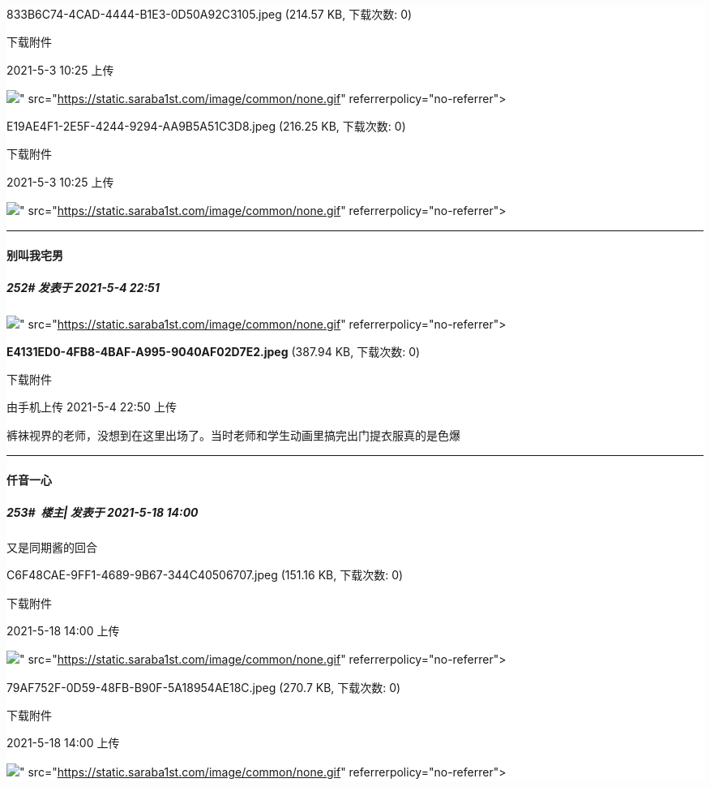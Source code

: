 833B6C74-4CAD-4444-B1E3-0D50A92C3105.jpeg
(214.57 KB, 下载次数: 0)

下载附件

2021-5-3 10:25 上传

<img src="https://img.saraba1st.com/forum/202105/03/102555wl0f7llahoao4nfk.jpeg" referrerpolicy="no-referrer">" src="https://static.saraba1st.com/image/common/none.gif" referrerpolicy="no-referrer">

E19AE4F1-2E5F-4244-9294-AA9B5A51C3D8.jpeg
(216.25 KB, 下载次数: 0)

下载附件

2021-5-3 10:25 上传

<img src="https://img.saraba1st.com/forum/202105/03/102555gwkwkbxxc6kh6ie4.jpeg" referrerpolicy="no-referrer">" src="https://static.saraba1st.com/image/common/none.gif" referrerpolicy="no-referrer">

*****

####  别叫我宅男  
##### 252#       发表于 2021-5-4 22:51

<img src="https://img.saraba1st.com/forum/202105/04/225035tkvjjzg1c11ht5vt.jpeg" referrerpolicy="no-referrer">" src="https://static.saraba1st.com/image/common/none.gif" referrerpolicy="no-referrer">

<strong>E4131ED0-4FB8-4BAF-A995-9040AF02D7E2.jpeg</strong> (387.94 KB, 下载次数: 0)

下载附件

由手机上传
2021-5-4 22:50 上传

裤袜视界的老师，没想到在这里出场了。当时老师和学生动画里搞完出门提衣服真的是色爆

*****

####  仟音一心  
##### 253#         楼主| 发表于 2021-5-18 14:00

又是同期酱的回合

C6F48CAE-9FF1-4689-9B67-344C40506707.jpeg
(151.16 KB, 下载次数: 0)

下载附件

2021-5-18 14:00 上传

<img src="https://img.saraba1st.com/forum/202105/18/140029caflly11wlj16ja7.jpeg" referrerpolicy="no-referrer">" src="https://static.saraba1st.com/image/common/none.gif" referrerpolicy="no-referrer">

79AF752F-0D59-48FB-B90F-5A18954AE18C.jpeg
(270.7 KB, 下载次数: 0)

下载附件

2021-5-18 14:00 上传

<img src="https://img.saraba1st.com/forum/202105/18/140029qxc756tdqcf76k7k.jpeg" referrerpolicy="no-referrer">" src="https://static.saraba1st.com/image/common/none.gif" referrerpolicy="no-referrer">
